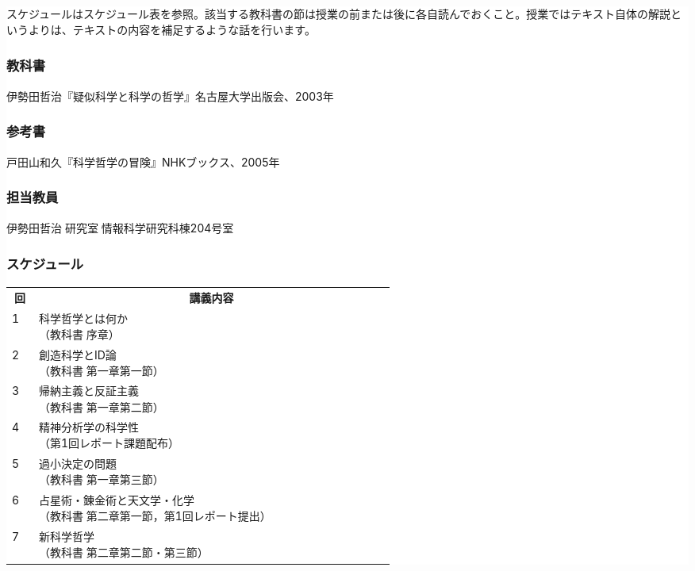スケジュールはスケジュール表を参照。該当する教科書の節は授業の前または後に各自読んでおくこと。授業ではテキスト自体の解説というよりは、テキストの内容を補足するような話を行います。

### 教科書

伊勢田哲治『疑似科学と科学の哲学』名古屋大学出版会、2003年


### 参考書

戸田山和久『科学哲学の冒険』NHKブックス、2005年

### 担当教員

伊勢田哲治
研究室 情報科学研究科棟204号室


<h3>スケジュール</h3>

<table class="basic" width="455">
<tr>
<th width="20" class="center">回</th>
<th width="435" class="center">講義内容</th>
</tr>

<tr>
<td class="center">1</td>
<td>科学哲学とは何か<br>（教科書 序章）</td>
</tr>

<tr>
<td class="center">2</td>
<td>創造科学とID論<br>（教科書 第一章第一節）</td>
</tr>

<tr>
<td class="center">3</td><td>帰納主義と反証主義<br>（教科書 第一章第二節）</td>
</tr>

<tr>
<td class="center">4</td> <td>精神分析学の科学性<br>（第1回レポート課題配布）</td>
</tr>

<tr>
<td class="center">5</td> <td>過小決定の問題<br>（教科書 第一章第三節）</td>
</tr>

<tr>
<td class="center">6</td> <td>占星術・錬金術と天文学・化学<br>（教科書 第二章第一節，第1回レポート提出）</td>
</tr>

<tr>
<td class="center">7</td>
<td>新科学哲学<br>（教科書 第二章第二節・第三節）
</td>
</tr>

